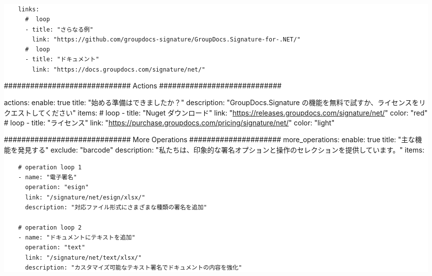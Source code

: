         links:
          #  loop
          - title: "さらなる例"
            link: "https://github.com/groupdocs-signature/GroupDocs.Signature-for-.NET/"
          #  loop
          - title: "ドキュメント"
            link: "https://docs.groupdocs.com/signature/net/"
            

            


############################# Actions ############################

actions:
  enable: true
  title: "始める準備はできましたか？"
  description: "GroupDocs.Signature の機能を無料で試すか、ライセンスをリクエストしてください"
  items:
    #  loop
    - title: "Nuget ダウンロード"
      link: "https://releases.groupdocs.com/signature/net/"
      color: "red"
        #  loop
    - title: "ライセンス"
      link: "https://purchase.groupdocs.com/pricing/signature/net/"
      color: "light"


############################# More Operations #####################
more_operations:
    enable: true
    title: "主な機能を発見する"
    exclude: "barcode"
    description: "私たちは、印象的な署名オプションと操作のセレクションを提供しています。"
    items: 
          
        # operation loop 1
        - name: "電子署名"
          operation: "esign"
          link: "/signature/net/esign/xlsx/"
          description: "対応ファイル形式にさまざまな種類の署名を追加"

        # operation loop 2
        - name: "ドキュメントにテキストを追加"
          operation: "text"
          link: "/signature/net/text/xlsx/"
          description: "カスタマイズ可能なテキスト署名でドキュメントの内容を強化"
